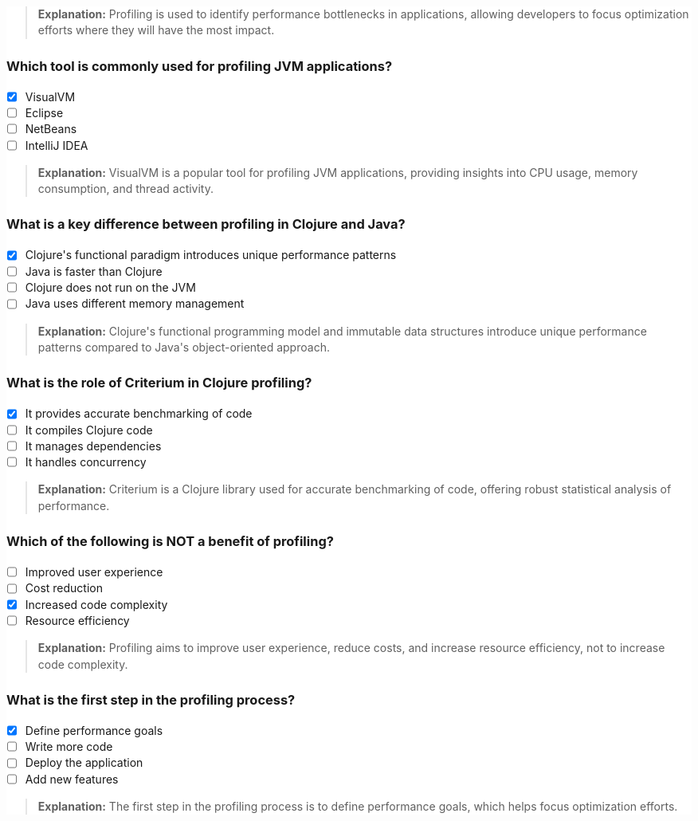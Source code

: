 > **Explanation:** Profiling is used to identify performance bottlenecks in applications, allowing developers to focus optimization efforts where they will have the most impact.

### Which tool is commonly used for profiling JVM applications?

- [x] VisualVM
- [ ] Eclipse
- [ ] NetBeans
- [ ] IntelliJ IDEA

> **Explanation:** VisualVM is a popular tool for profiling JVM applications, providing insights into CPU usage, memory consumption, and thread activity.

### What is a key difference between profiling in Clojure and Java?

- [x] Clojure's functional paradigm introduces unique performance patterns
- [ ] Java is faster than Clojure
- [ ] Clojure does not run on the JVM
- [ ] Java uses different memory management

> **Explanation:** Clojure's functional programming model and immutable data structures introduce unique performance patterns compared to Java's object-oriented approach.

### What is the role of Criterium in Clojure profiling?

- [x] It provides accurate benchmarking of code
- [ ] It compiles Clojure code
- [ ] It manages dependencies
- [ ] It handles concurrency

> **Explanation:** Criterium is a Clojure library used for accurate benchmarking of code, offering robust statistical analysis of performance.

### Which of the following is NOT a benefit of profiling?

- [ ] Improved user experience
- [ ] Cost reduction
- [x] Increased code complexity
- [ ] Resource efficiency

> **Explanation:** Profiling aims to improve user experience, reduce costs, and increase resource efficiency, not to increase code complexity.

### What is the first step in the profiling process?

- [x] Define performance goals
- [ ] Write more code
- [ ] Deploy the application
- [ ] Add new features

> **Explanation:** The first step in the profiling process is to define performance goals, which helps focus optimization efforts.

